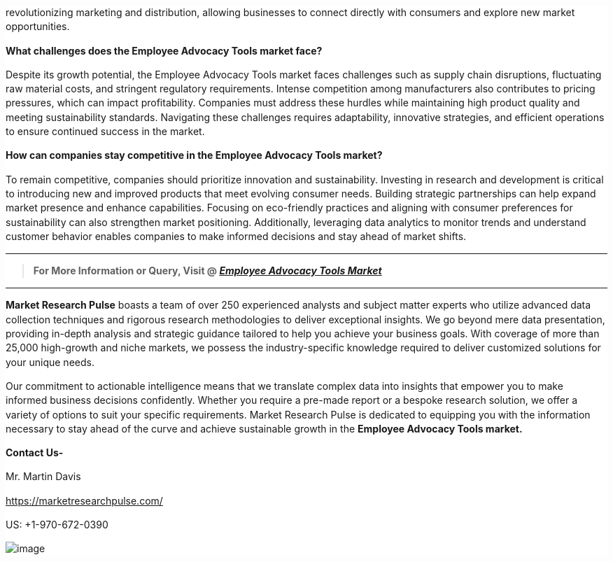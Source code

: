 revolutionizing marketing and distribution, allowing businesses to connect directly with consumers and explore new market opportunities.</p><p><strong>What challenges does the Employee Advocacy Tools market face?</strong></p><p>Despite its growth potential, the Employee Advocacy Tools market faces challenges such as supply chain disruptions, fluctuating raw material costs, and stringent regulatory requirements. Intense competition among manufacturers also contributes to pricing pressures, which can impact profitability. Companies must address these hurdles while maintaining high product quality and meeting sustainability standards. Navigating these challenges requires adaptability, innovative strategies, and efficient operations to ensure continued success in the market.</p><p><strong>How can companies stay competitive in the Employee Advocacy Tools market?</strong></p><p>To remain competitive, companies should prioritize innovation and sustainability. Investing in research and development is critical to introducing new and improved products that meet evolving consumer needs. Building strategic partnerships can help expand market presence and enhance capabilities. Focusing on eco-friendly practices and aligning with consumer preferences for sustainability can also strengthen market positioning. Additionally, leveraging data analytics to monitor trends and understand customer behavior enables companies to make informed decisions and stay ahead of market shifts.</p><hr /><blockquote><p><strong>For More Information or Query, Visit @&nbsp;<em><a href="https://marketresearchpulse.com/report/88645/employee-advocacy-tools-market?utm_source=Linkedin&utm_medium=019">Employee Advocacy Tools Market</a></em></strong></p></blockquote><hr /><p><strong>Market Research Pulse</strong> boasts a team of over 250 experienced analysts and subject matter experts who utilize advanced data collection techniques and rigorous research methodologies to deliver exceptional insights. We go beyond mere data presentation, providing in-depth analysis and strategic guidance tailored to help you achieve your business goals. With coverage of more than 25,000 high-growth and niche markets, we possess the industry-specific knowledge required to deliver customized solutions for your unique needs.</p><p>Our commitment to actionable intelligence means that we translate complex data into insights that empower you to make informed business decisions confidently. Whether you require a pre-made report or a bespoke research solution, we offer a variety of options to suit your specific requirements. Market Research Pulse is dedicated to equipping you with the information necessary to stay ahead of the curve and achieve sustainable growth in the <strong>Employee Advocacy Tools market.</strong></p><p><strong>Contact Us-</strong></p><p>Mr. Martin Davis</p><p>https://marketresearchpulse.com/</p><p>US: +1-970-672-0390</p>
![image](https://github.com/user-attachments/assets/e4dd2741-ba39-4e87-aa3c-b7d1a1b7bc4f)
